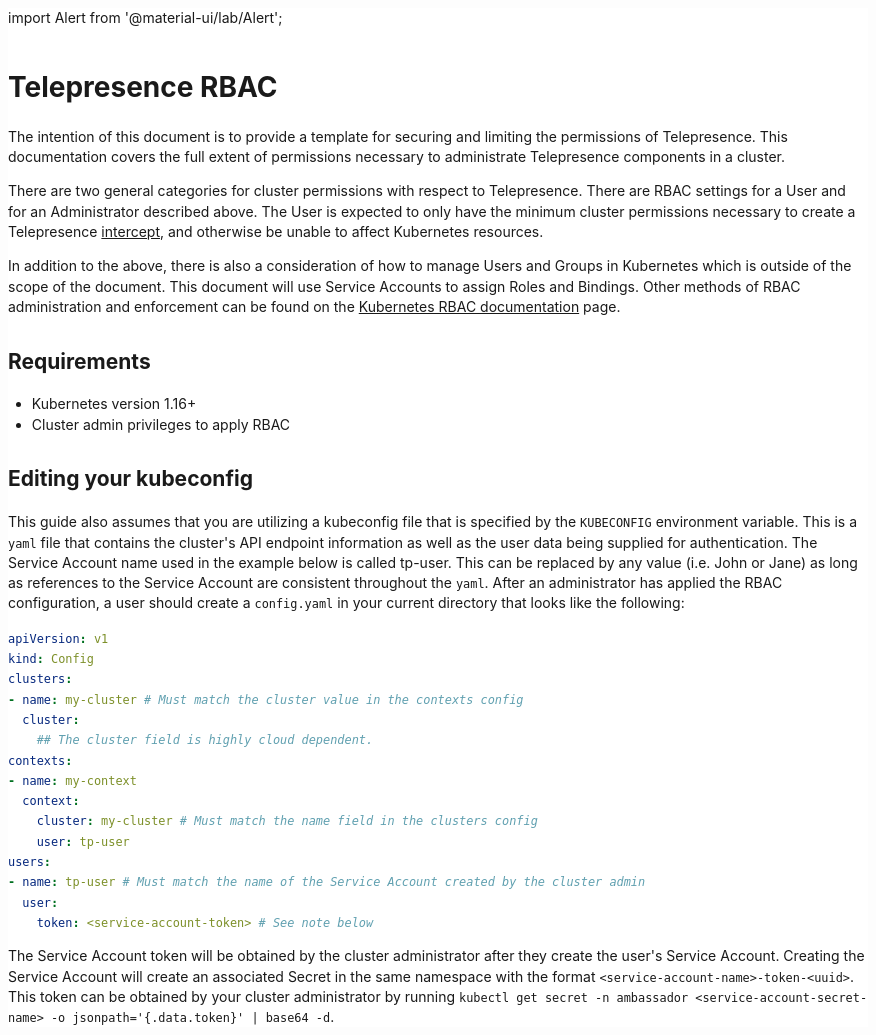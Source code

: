 import Alert from '@material-ui/lab/Alert';

# Telepresence RBAC
The intention of this document is to provide a template for securing and limiting the permissions of Telepresence.
This documentation covers the full extent of permissions necessary to administrate Telepresence components in a cluster.

There are two general categories for cluster permissions with respect to Telepresence.  There are RBAC settings for a User and for an Administrator described above.  The User is expected to only have the minimum cluster permissions necessary to create a Telepresence [intercept](../../howtos/intercepts/), and otherwise be unable to affect Kubernetes resources.

In addition to the above, there is also a consideration of how to manage Users and Groups in Kubernetes which is outside of the scope of the document.  This document will use Service Accounts to assign Roles and Bindings.  Other methods of RBAC administration and enforcement can be found on the [Kubernetes RBAC documentation](https://kubernetes.io/docs/reference/access-authn-authz/rbac/) page.

## Requirements

- Kubernetes version 1.16+
- Cluster admin privileges to apply RBAC

## Editing your kubeconfig

This guide also assumes that you are utilizing a kubeconfig file that is specified by the `KUBECONFIG` environment variable.  This is a `yaml` file that contains the cluster's API endpoint information as well as the user data being supplied for authentication.  The Service Account name used in the example below is called tp-user.  This can be replaced by any value (i.e. John or Jane) as long as references to the Service Account are consistent throughout the `yaml`.  After an administrator has applied the RBAC configuration, a user should create a `config.yaml` in your current directory that looks like the following:​

```yaml
apiVersion: v1
kind: Config
clusters:
- name: my-cluster # Must match the cluster value in the contexts config
  cluster:
    ## The cluster field is highly cloud dependent.
contexts:
- name: my-context
  context:
    cluster: my-cluster # Must match the name field in the clusters config
    user: tp-user
users:
- name: tp-user # Must match the name of the Service Account created by the cluster admin
  user:
    token: <service-account-token> # See note below
```

The Service Account token will be obtained by the cluster administrator after they create the user's Service Account.  Creating the Service Account will create an associated Secret in the same namespace with the format `<service-account-name>-token-<uuid>`.  This token can be obtained by your cluster administrator by running `kubectl get secret -n ambassador <service-account-secret-name> -o jsonpath='{.data.token}' | base64 -d`.
